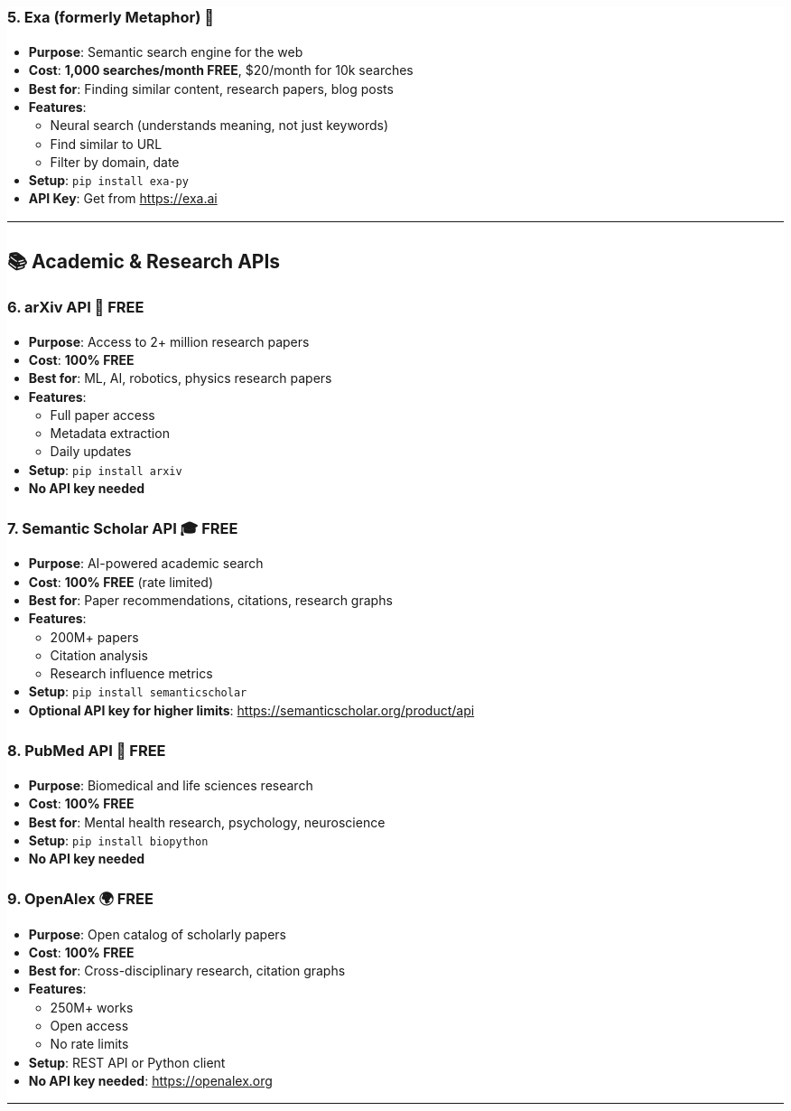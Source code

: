 ### **5. Exa (formerly Metaphor)** 🎯
- **Purpose**: Semantic search engine for the web
- **Cost**: **1,000 searches/month FREE**, $20/month for 10k searches
- **Best for**: Finding similar content, research papers, blog posts
- **Features**:
  - Neural search (understands meaning, not just keywords)
  - Find similar to URL
  - Filter by domain, date
- **Setup**: `pip install exa-py`
- **API Key**: Get from https://exa.ai

---

## 📚 Academic & Research APIs

### **6. arXiv API** 📖 FREE
- **Purpose**: Access to 2+ million research papers
- **Cost**: **100% FREE**
- **Best for**: ML, AI, robotics, physics research papers
- **Features**:
  - Full paper access
  - Metadata extraction
  - Daily updates
- **Setup**: `pip install arxiv`
- **No API key needed**

### **7. Semantic Scholar API** 🎓 FREE
- **Purpose**: AI-powered academic search
- **Cost**: **100% FREE** (rate limited)
- **Best for**: Paper recommendations, citations, research graphs
- **Features**:
  - 200M+ papers
  - Citation analysis
  - Research influence metrics
- **Setup**: `pip install semanticscholar`
- **Optional API key for higher limits**: https://semanticscholar.org/product/api

### **8. PubMed API** 🏥 FREE
- **Purpose**: Biomedical and life sciences research
- **Cost**: **100% FREE**
- **Best for**: Mental health research, psychology, neuroscience
- **Setup**: `pip install biopython`
- **No API key needed**

### **9. OpenAlex** 🌍 FREE
- **Purpose**: Open catalog of scholarly papers
- **Cost**: **100% FREE**
- **Best for**: Cross-disciplinary research, citation graphs
- **Features**:
  - 250M+ works
  - Open access
  - No rate limits
- **Setup**: REST API or Python client
- **No API key needed**: https://openalex.org

---